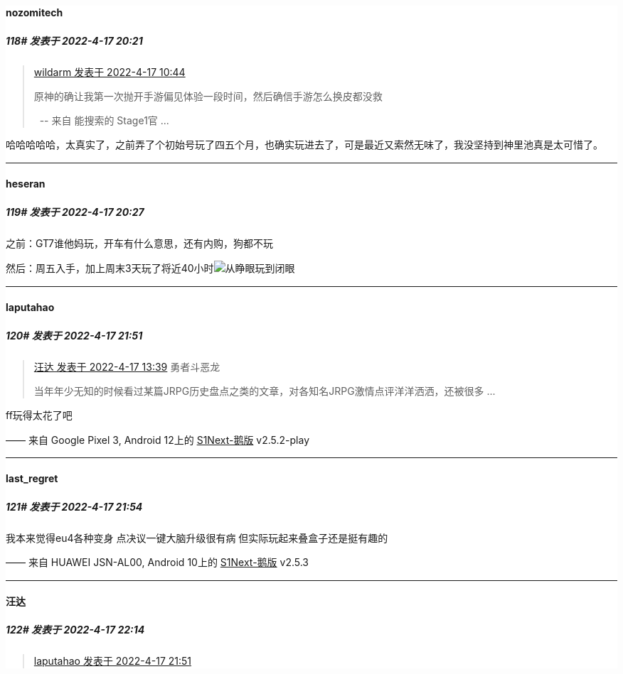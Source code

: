####  nozomitech  
##### 118#       发表于 2022-4-17 20:21

<blockquote><a href="httphttps://bbs.saraba1st.com/2b/forum.php?mod=redirect&amp;goto=findpost&amp;pid=55485022&amp;ptid=2064862" target="_blank">wildarm 发表于 2022-4-17 10:44</a>

原神的确让我第一次抛开手游偏见体验一段时间，然后确信手游怎么换皮都没救

  -- 来自 能搜索的 Stage1官 ...</blockquote>
哈哈哈哈哈，太真实了，之前弄了个初始号玩了四五个月，也确实玩进去了，可是最近又索然无味了，我没坚持到神里池真是太可惜了。

*****

####  heseran  
##### 119#       发表于 2022-4-17 20:27

之前：GT7谁他妈玩，开车有什么意思，还有内购，狗都不玩

然后：周五入手，加上周末3天玩了将近40小时<img src="https://static.saraba1st.com/image/smiley/face2017/212.png" referrerpolicy="no-referrer">从睁眼玩到闭眼



*****

####  laputahao  
##### 120#       发表于 2022-4-17 21:51

<blockquote><a href="httphttps://bbs.saraba1st.com/2b/forum.php?mod=redirect&amp;goto=findpost&amp;pid=55483091&amp;ptid=2064862" target="_blank">汪达 发表于 2022-4-17 13:39</a>
勇者斗恶龙

当年年少无知的时候看过某篇JRPG历史盘点之类的文章，对各知名JRPG激情点评洋洋洒洒，还被很多 ...</blockquote>
ff玩得太花了吧 

—— 来自 Google Pixel 3, Android 12上的 [S1Next-鹅版](https://github.com/ykrank/S1-Next/releases) v2.5.2-play



*****

####  last_regret  
##### 121#       发表于 2022-4-17 21:54

我本来觉得eu4各种变身 点决议一键大脑升级很有病
但实际玩起来叠盒子还是挺有趣的

—— 来自 HUAWEI JSN-AL00, Android 10上的 [S1Next-鹅版](https://github.com/ykrank/S1-Next/releases) v2.5.3



*****

####  汪达  
##### 122#       发表于 2022-4-17 22:14

<blockquote><a href="httphttps://bbs.saraba1st.com/2b/forum.php?mod=redirect&amp;goto=findpost&amp;pid=55488166&amp;ptid=2064862" target="_blank">laputahao 发表于 2022-4-17 21:51</a>

